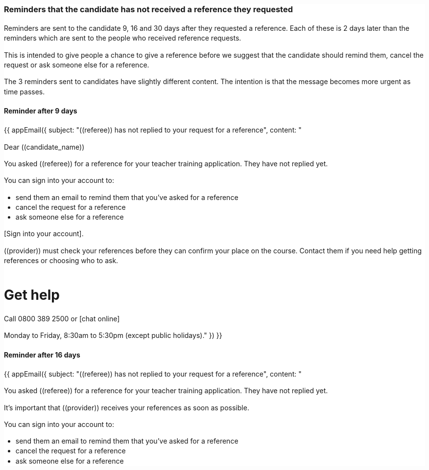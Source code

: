 ### Reminders that the candidate has not received a reference they requested

Reminders are sent to the candidate 9, 16 and 30 days after they requested a reference. Each of these is 2 days later than the reminders which are sent to the people who received reference requests.

This is intended to give people a chance to give a reference before we suggest that the candidate should remind them, cancel the request or ask someone else for a reference.

The 3 reminders sent to candidates have slightly different content. The intention is that the message becomes more urgent as time passes.

#### Reminder after 9 days

{{ appEmail({
  subject: "((referee)) has not replied to your request for a reference",
  content: "

Dear ((candidate_name))

You asked ((referee)) for a reference for your teacher training application. They have not replied yet.

You can sign into your account to:

- send them an email to remind them that you’ve asked for a reference
- cancel the request for a reference
- ask someone else for a reference

[Sign into your account].

((provider)) must check your references before they can confirm your place on the course. Contact them if you need help getting references or choosing who to ask.

# Get help

Call 0800 389 2500 or [chat online]

Monday to Friday, 8:30am to 5:30pm (except public holidays)."
}) }}

#### Reminder after 16 days

{{ appEmail({
  subject: "((referee)) has not replied to your request for a reference",
  content: "

You asked ((referee)) for a reference for your teacher training application. They have not replied yet.

It’s important that ((provider)) receives your references as soon as possible.

You can sign into your account to:

- send them an email to remind them that you’ve asked for a reference
- cancel the request for a reference
- ask someone else for a reference

